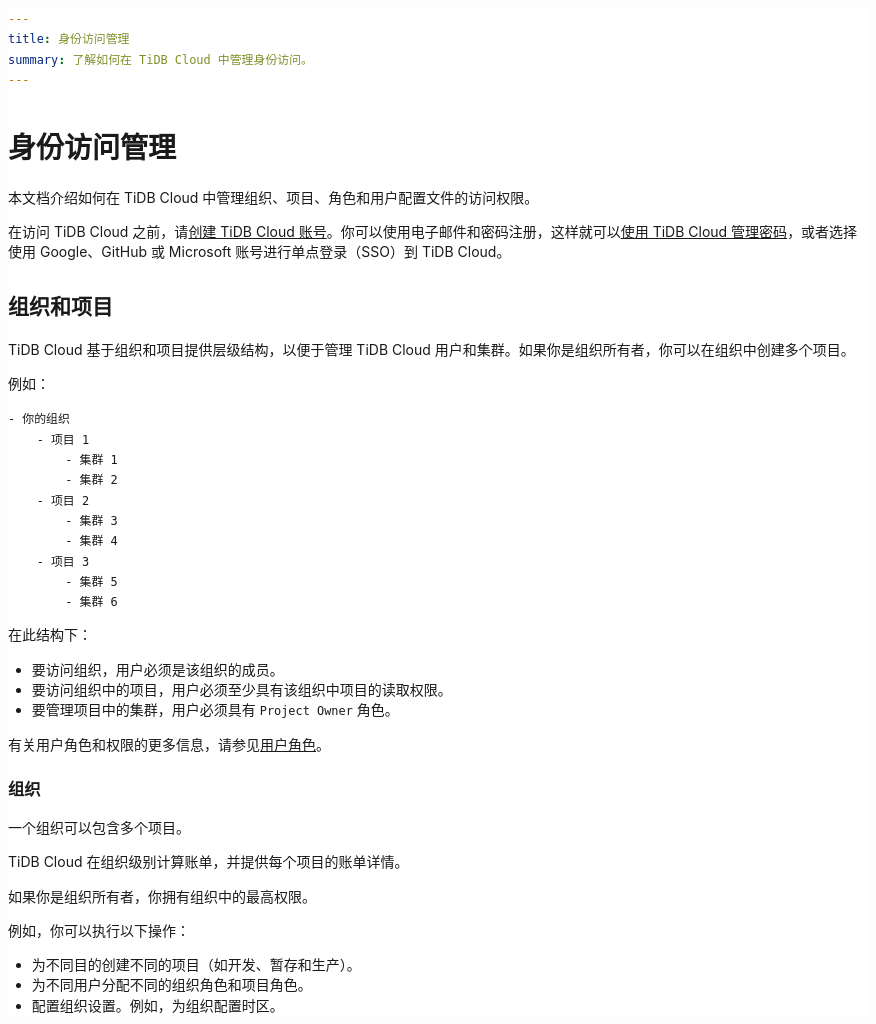 ```yaml
---
title: 身份访问管理
summary: 了解如何在 TiDB Cloud 中管理身份访问。
---
```


# 身份访问管理

本文档介绍如何在 TiDB Cloud 中管理组织、项目、角色和用户配置文件的访问权限。

在访问 TiDB Cloud 之前，请[创建 TiDB Cloud 账号](https://tidbcloud.com/free-trial)。你可以使用电子邮件和密码注册，这样就可以[使用 TiDB Cloud 管理密码](/tidb-cloud/tidb-cloud-password-authentication.md)，或者选择使用 Google、GitHub 或 Microsoft 账号进行单点登录（SSO）到 TiDB Cloud。

## 组织和项目

TiDB Cloud 基于组织和项目提供层级结构，以便于管理 TiDB Cloud 用户和集群。如果你是组织所有者，你可以在组织中创建多个项目。

例如：

```
- 你的组织
    - 项目 1
        - 集群 1
        - 集群 2
    - 项目 2
        - 集群 3
        - 集群 4
    - 项目 3
        - 集群 5
        - 集群 6
```

在此结构下：

- 要访问组织，用户必须是该组织的成员。
- 要访问组织中的项目，用户必须至少具有该组织中项目的读取权限。
- 要管理项目中的集群，用户必须具有 `Project Owner` 角色。

有关用户角色和权限的更多信息，请参见[用户角色](#用户角色)。

### 组织

一个组织可以包含多个项目。

TiDB Cloud 在组织级别计算账单，并提供每个项目的账单详情。

如果你是组织所有者，你拥有组织中的最高权限。

例如，你可以执行以下操作：

- 为不同目的创建不同的项目（如开发、暂存和生产）。
- 为不同用户分配不同的组织角色和项目角色。
- 配置组织设置。例如，为组织配置时区。

